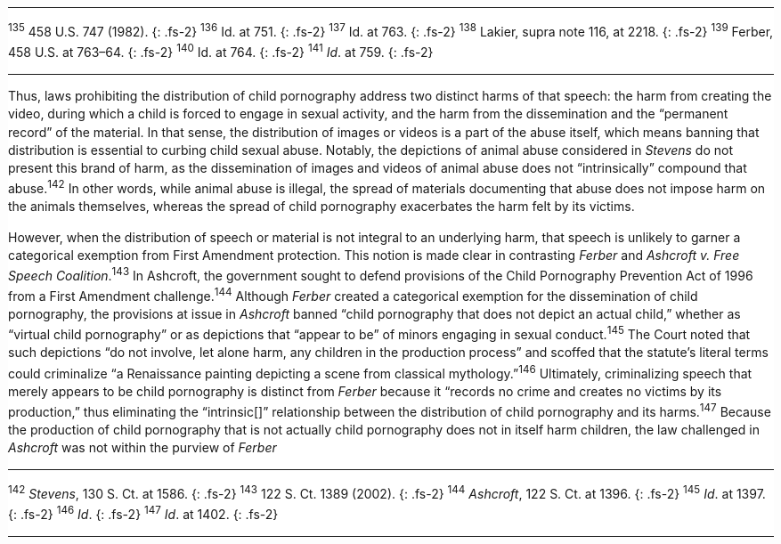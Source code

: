 ***
<sup>135</sup> 458 U.S. 747 (1982). 
{: .fs-2}
<sup>136</sup> Id. at 751. 
{: .fs-2}
<sup>137</sup> Id. at 763. 
{: .fs-2}
<sup>138</sup> Lakier, supra note 116, at 2218. 
{: .fs-2}
<sup>139</sup> Ferber, 458 U.S. at 763–64. 
{: .fs-2}
<sup>140</sup> Id. at 764.
{: .fs-2}
<sup>141</sup> *Id*. at 759. 
{: .fs-2}
***

Thus, laws prohibiting the distribution of child pornography address two distinct harms of that speech: the harm from creating the video, during which a child is forced to engage in sexual activity, and the harm from the dissemination and the “permanent record” of the material. In that sense, the distribution of images or videos is a part of the abuse itself, which means banning that distribution is essential to curbing child sexual abuse. Notably, the depictions of animal abuse considered in *Stevens* do not present this brand of harm, as the dissemination of images and videos of animal abuse does not “intrinsically” compound that abuse.<sup>142</sup> In other words, while animal abuse is illegal, the spread of materials documenting that abuse does not impose harm on the animals themselves, whereas the spread of child pornography exacerbates the harm felt by its victims.

However, when the distribution of speech or material is not integral to an underlying harm, that speech is unlikely to garner a categorical exemption from First Amendment protection. This notion is made clear in contrasting *Ferber* and *Ashcroft v. Free Speech Coalition*.<sup>143</sup> In Ashcroft, the government sought to defend provisions of the Child Pornography Prevention Act of 1996 from a First Amendment challenge.<sup>144</sup> Although *Ferber* created a categorical exemption for the dissemination of child pornography, the provisions at issue in *Ashcroft* banned “child pornography that does not depict an actual child,” whether as “virtual child pornography” or as depictions that “appear to be” of minors engaging in sexual conduct.<sup>145</sup> The Court noted that such depictions “do not involve, let alone harm, any children in the production process” and scoffed that the statute’s literal terms could criminalize “a Renaissance painting depicting a scene from classical mythology.”<sup>146</sup> Ultimately, criminalizing speech that merely appears to be child pornography is distinct from *Ferber* because it “records no crime and creates no victims by its production,” thus eliminating the “intrinsic[]” relationship between the distribution of child pornography and its harms.<sup>147</sup> Because the production of child pornography that is not actually child pornography does not in itself harm children, the law challenged in *Ashcroft* was not within the purview of *Ferber*

***
<sup>142</sup> *Stevens*, 130 S. Ct. at 1586. 
{: .fs-2}
<sup>143</sup> 122 S. Ct. 1389 (2002). 
{: .fs-2}
<sup>144</sup> *Ashcroft*, 122 S. Ct. at 1396. 
{: .fs-2}
<sup>145</sup> *Id*. at 1397. 
{: .fs-2}
<sup>146</sup> *Id*. 
{: .fs-2}
<sup>147</sup> *Id*. at 1402.
{: .fs-2}
***
